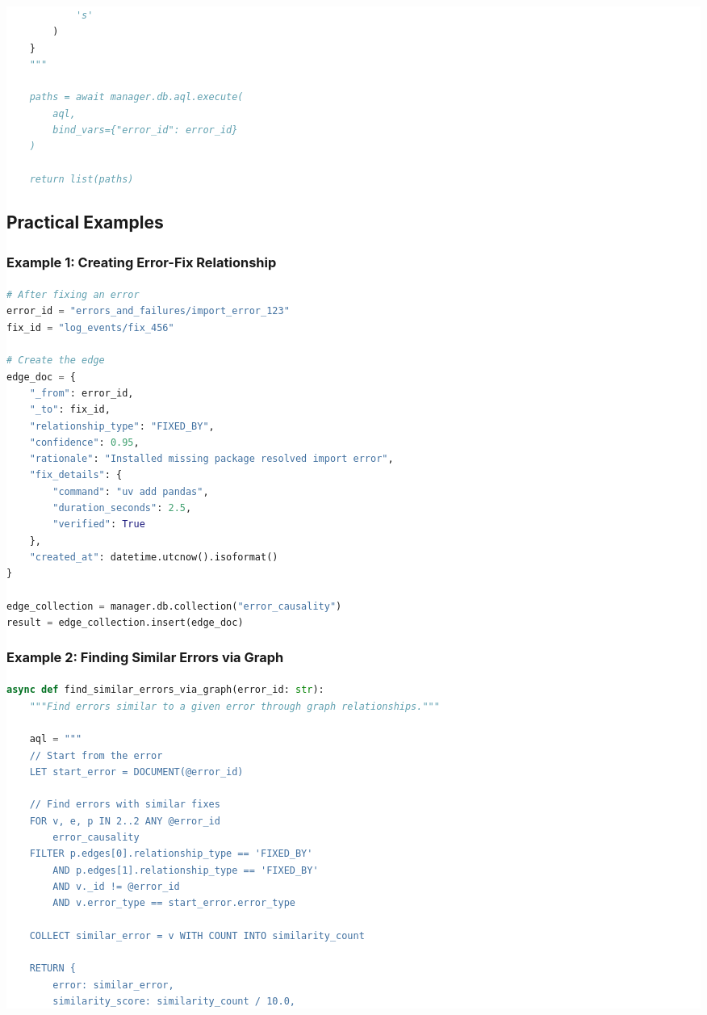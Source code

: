 ```python
            's'
        )
    }
    """
    
    paths = await manager.db.aql.execute(
        aql,
        bind_vars={"error_id": error_id}
    )
    
    return list(paths)
```

## Practical Examples

### Example 1: Creating Error-Fix Relationship
```python
# After fixing an error
error_id = "errors_and_failures/import_error_123"
fix_id = "log_events/fix_456"

# Create the edge
edge_doc = {
    "_from": error_id,
    "_to": fix_id,
    "relationship_type": "FIXED_BY",
    "confidence": 0.95,
    "rationale": "Installed missing package resolved import error",
    "fix_details": {
        "command": "uv add pandas",
        "duration_seconds": 2.5,
        "verified": True
    },
    "created_at": datetime.utcnow().isoformat()
}

edge_collection = manager.db.collection("error_causality")
result = edge_collection.insert(edge_doc)
```

### Example 2: Finding Similar Errors via Graph
```python
async def find_similar_errors_via_graph(error_id: str):
    """Find errors similar to a given error through graph relationships."""
    
    aql = """
    // Start from the error
    LET start_error = DOCUMENT(@error_id)
    
    // Find errors with similar fixes
    FOR v, e, p IN 2..2 ANY @error_id
        error_causality
    FILTER p.edges[0].relationship_type == 'FIXED_BY'
        AND p.edges[1].relationship_type == 'FIXED_BY'
        AND v._id != @error_id
        AND v.error_type == start_error.error_type
    
    COLLECT similar_error = v WITH COUNT INTO similarity_count
    
    RETURN {
        error: similar_error,
        similarity_score: similarity_count / 10.0,
```